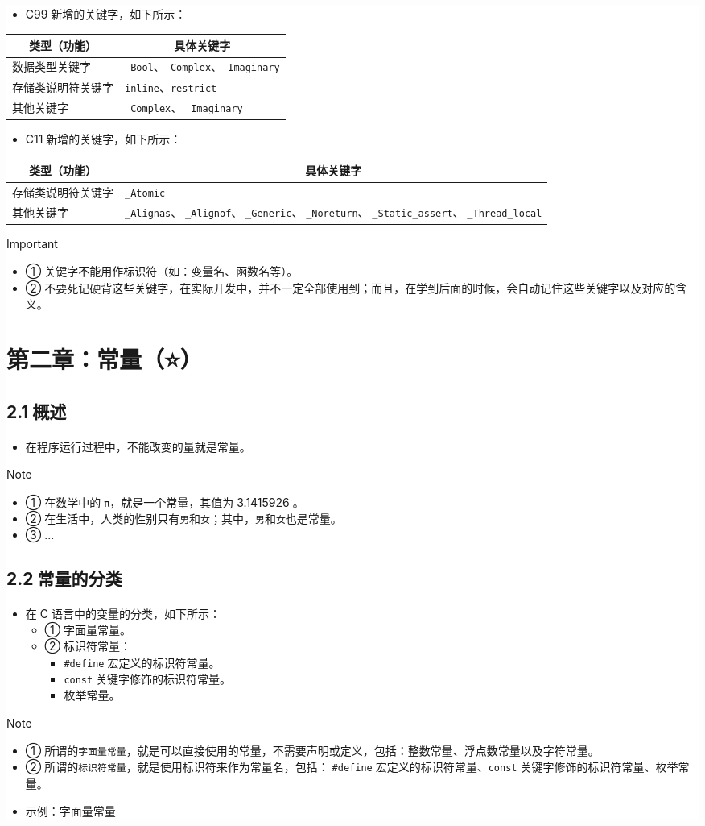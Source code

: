* C99 新增的关键字，如下所示：

| 类型（功能）       | 具体关键字                        |
| ------------------ | --------------------------------- |
| 数据类型关键字     | `_Bool`、`_Complex`、`_Imaginary` |
| 存储类说明符关键字 | `inline`、`restrict`              |
| 其他关键字         | `_Complex`、 `_Imaginary`         |

* C11 新增的关键字，如下所示：

| 类型（功能）       | 具体关键字                                                   |
| ------------------ | ------------------------------------------------------------ |
| 存储类说明符关键字 | `_Atomic`                                                    |
| 其他关键字         | `_Alignas`、 `_Alignof`、 `_Generic`、 `_Noreturn`、 `_Static_assert`、 `_Thread_local` |

> [!IMPORTANT]
>
> * ① 关键字不能用作标识符（如：变量名、函数名等）。
> * ② 不要死记硬背这些关键字，在实际开发中，并不一定全部使用到；而且，在学到后面的时候，会自动记住这些关键字以及对应的含义。



# 第二章：常量（⭐）

## 2.1 概述

* 在程序运行过程中，不能改变的量就是常量。

>[!NOTE]
>
>* ① 在数学中的 `π`，就是一个常量，其值为 3.1415926 。
>* ② 在生活中，人类的性别只有`男`和`女`；其中，`男`和`女`也是常量。
>* ③ ...

## 2.2 常量的分类

* 在 C 语言中的变量的分类，如下所示：
  * ① 字面量常量。
  * ② 标识符常量：
    *  `#define` 宏定义的标识符常量。
    * `const` 关键字修饰的标识符常量。
    * 枚举常量。

>[!NOTE]
>
>* ① 所谓的`字面量常量`，就是可以直接使用的常量，不需要声明或定义，包括：整数常量、浮点数常量以及字符常量。
>* ② 所谓的`标识符常量`，就是使用标识符来作为常量名，包括： `#define` 宏定义的标识符常量、`const` 关键字修饰的标识符常量、枚举常量。



* 示例：字面量常量
